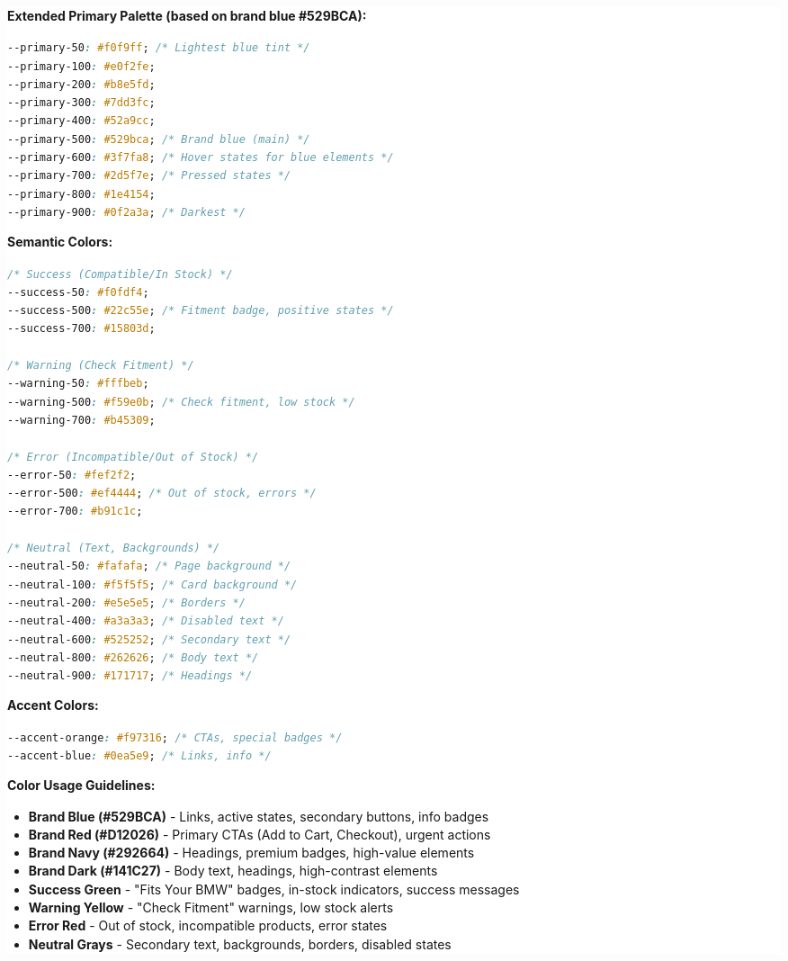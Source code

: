 **Extended Primary Palette (based on brand blue #529BCA):**

```css
--primary-50: #f0f9ff; /* Lightest blue tint */
--primary-100: #e0f2fe;
--primary-200: #b8e5fd;
--primary-300: #7dd3fc;
--primary-400: #52a9cc;
--primary-500: #529bca; /* Brand blue (main) */
--primary-600: #3f7fa8; /* Hover states for blue elements */
--primary-700: #2d5f7e; /* Pressed states */
--primary-800: #1e4154;
--primary-900: #0f2a3a; /* Darkest */
```

**Semantic Colors:**

```css
/* Success (Compatible/In Stock) */
--success-50: #f0fdf4;
--success-500: #22c55e; /* Fitment badge, positive states */
--success-700: #15803d;

/* Warning (Check Fitment) */
--warning-50: #fffbeb;
--warning-500: #f59e0b; /* Check fitment, low stock */
--warning-700: #b45309;

/* Error (Incompatible/Out of Stock) */
--error-50: #fef2f2;
--error-500: #ef4444; /* Out of stock, errors */
--error-700: #b91c1c;

/* Neutral (Text, Backgrounds) */
--neutral-50: #fafafa; /* Page background */
--neutral-100: #f5f5f5; /* Card background */
--neutral-200: #e5e5e5; /* Borders */
--neutral-400: #a3a3a3; /* Disabled text */
--neutral-600: #525252; /* Secondary text */
--neutral-800: #262626; /* Body text */
--neutral-900: #171717; /* Headings */
```

**Accent Colors:**

```css
--accent-orange: #f97316; /* CTAs, special badges */
--accent-blue: #0ea5e9; /* Links, info */
```

**Color Usage Guidelines:**

- **Brand Blue (#529BCA)** - Links, active states, secondary buttons, info badges
- **Brand Red (#D12026)** - Primary CTAs (Add to Cart, Checkout), urgent actions
- **Brand Navy (#292664)** - Headings, premium badges, high-value elements
- **Brand Dark (#141C27)** - Body text, headings, high-contrast elements
- **Success Green** - "Fits Your BMW" badges, in-stock indicators, success messages
- **Warning Yellow** - "Check Fitment" warnings, low stock alerts
- **Error Red** - Out of stock, incompatible products, error states
- **Neutral Grays** - Secondary text, backgrounds, borders, disabled states
